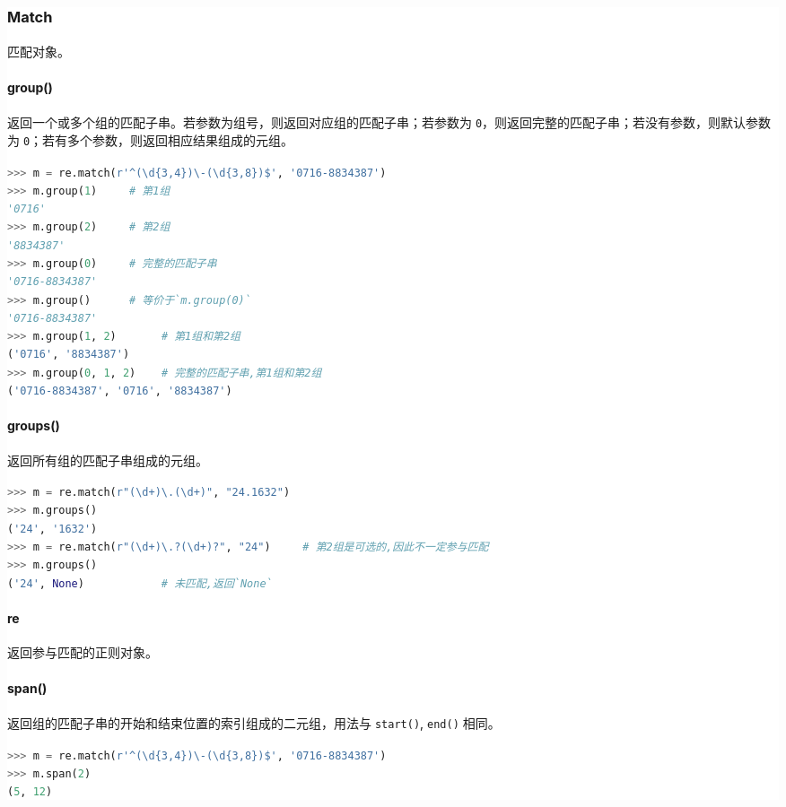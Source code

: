 

### Match

匹配对象。



#### group()

返回一个或多个组的匹配子串。若参数为组号，则返回对应组的匹配子串；若参数为 `0`，则返回完整的匹配子串；若没有参数，则默认参数为 `0`；若有多个参数，则返回相应结果组成的元组。

```python
>>> m = re.match(r'^(\d{3,4})\-(\d{3,8})$', '0716-8834387')
>>> m.group(1)     # 第1组
'0716'
>>> m.group(2)     # 第2组
'8834387'
>>> m.group(0)     # 完整的匹配子串
'0716-8834387'
>>> m.group()      # 等价于`m.group(0)`
'0716-8834387'
>>> m.group(1, 2)       # 第1组和第2组
('0716', '8834387')
>>> m.group(0, 1, 2)    # 完整的匹配子串,第1组和第2组
('0716-8834387', '0716', '8834387')
```



#### groups()

返回所有组的匹配子串组成的元组。

```python
>>> m = re.match(r"(\d+)\.(\d+)", "24.1632")
>>> m.groups()
('24', '1632')
>>> m = re.match(r"(\d+)\.?(\d+)?", "24")     # 第2组是可选的,因此不一定参与匹配
>>> m.groups()
('24', None)            # 未匹配,返回`None`
```



#### re

返回参与匹配的正则对象。



#### span()

返回组的匹配子串的开始和结束位置的索引组成的二元组，用法与 `start()`, `end()` 相同。

```python
>>> m = re.match(r'^(\d{3,4})\-(\d{3,8})$', '0716-8834387')
>>> m.span(2)
(5, 12)
```
